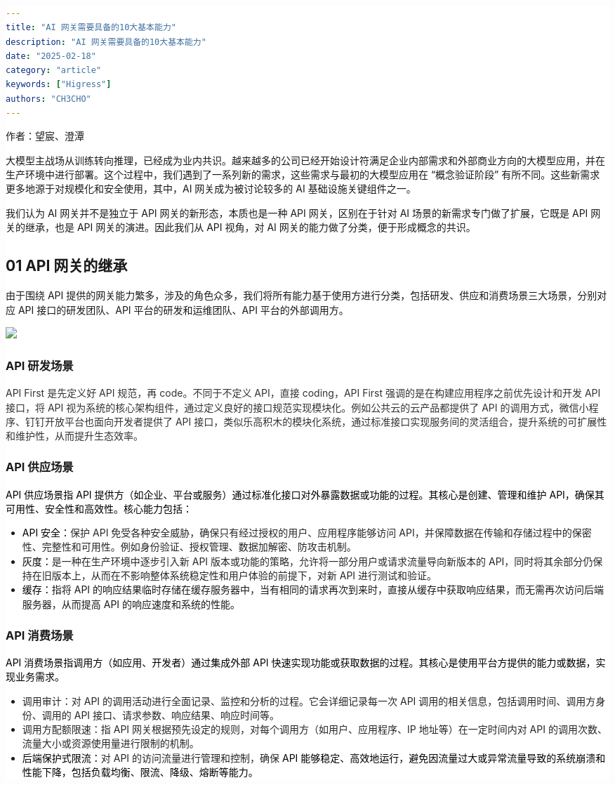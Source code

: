 ```yaml
---
title: "AI 网关需要具备的10大基本能力"
description: "AI 网关需要具备的10大基本能力"
date: "2025-02-18"
category: "article"
keywords: ["Higress"]
authors: "CH3CHO"
---
```


作者：望宸、澄潭

大模型主战场从训练转向推理，已经成为业内共识。越来越多的公司已经开始设计符满足企业内部需求和外部商业方向的大模型应用，并在生产环境中进行部署。这个过程中，我们遇到了一系列新的需求，这些需求与最初的大模型应用在 “概念验证阶段” 有所不同。这些新需求更多地源于对规模化和安全使用，其中，AI 网关成为被讨论较多的 AI 基础设施关键组件之一。  
  
我们认为 AI 网关并不是独立于 API 网关的新形态，本质也是一种 API 网关，区别在于针对 AI 场景的新需求专门做了扩展，它既是 API 网关的继承，也是 API 网关的演进。因此我们从 API 视角，对 AI 网关的能力做了分类，便于形成概念的共识。



## 01 API 网关的继承
由于围绕 API 提供的网关能力繁多，涉及的角色众多，我们将所有能力基于使用方进行分类，包括研发、供应和消费场景三大场景，分别对应 API 接口的研发团队、API 平台的研发和运维团队、API 平台的外部调用方。

![](https://intranetproxy.alipay.com/skylark/lark/0/2025/jpeg/133108/1739759144302-bc8841c6-1e95-44ed-a8be-be83c7070561.jpeg)

### API 研发场景
<font style="color:rgb(51, 51, 51);">API First 是先定义好 API 规范，再 code。不同于不定义 API，直接 coding，API First 强调的是在构建应用程序之前优先设计和开发 API 接口，将 API 视为系统的核心架构组件，通过定义良好的接口规范实现模块化。例如公共云的云产品都提供了 API 的调用方式，微信小程序、钉钉开放平台也面向开发者提供了 API 接口，类似乐高积木的模块化系统，通过标准接口实现服务间的灵活组合，提升系统的可扩展性和维护性，从而提升生态效率。</font>

<font style="color:rgb(51, 51, 51);"></font>

### API 供应场景
<font style="color:rgb(0, 0, 0);">API 供应场景指 API 提供方（如企业、平台或服务）通过标准化接口对外暴露数据或功能的过程。其核心是创建、管理和维护 API，确保其可用性、安全性和高效性。核心能力包括：</font>

+ <font style="color:rgb(0, 0, 0);">API 安全：</font><font style="color:rgba(0, 0, 0, 0.85);">保护 API 免受各种安全威胁，确保只有经过授权的用户、应用程序能够访问 API，并保障数据在传输和存储过程中的保密性、完整性和可用性。例如身份验证、授权管理、数据加解密、防攻击机制。</font>
+ <font style="color:rgb(0, 0, 0);">灰度：</font><font style="color:rgba(0, 0, 0, 0.85);">是一种在生产环境中逐步引入新 API 版本或功能的策略，允许将一部分用户或请求流量导向新版本的 API，同时将其余部分仍保持在旧版本上，从而在不影响整体系统稳定性和用户体验的前提下，对新 API 进行测试和验证。</font>
+ <font style="color:rgb(0, 0, 0);">缓存：</font>指将 API 的响应结果临时存储在缓存服务器中，当有相同的请求再次到来时，直接从缓存中获取响应结果，而无需再次访问后端服务器，从而提高 API 的响应速度和系统的性能。

<font style="color:rgb(0, 0, 0);"></font>

### API 消费场景
<font style="color:rgb(0, 0, 0);">API 消费场景指调用方（如应用、开发者）通过集成外部 API 快速实现功能或获取数据的过程。其核心是使用平台方提供的能力或数据，实现业务需求。</font>

+ <font style="color:rgba(0, 0, 0, 0.85);">调用审计：</font><font style="color:rgba(0, 0, 0, 0.85);">对 API 的调用活动进行全面记录、监控和分析的过程。它会详细记录每一次 API 调用的相关信息，包括调用时间、调用方身份、调用的 API 接口、请求参数、响应结果、响应时间等。</font>
+ <font style="color:rgba(0, 0, 0, 0.85);">调用方配额限速：</font><font style="color:rgba(0, 0, 0, 0.85);">指 API 网关根据预先设定的规则，对每个调用方（如用户、应用程序、IP 地址等）在一定时间内对 API 的调用次数、流量大小或资源使用量进行限制的机制。</font>
+ <font style="color:rgb(0, 0, 0);">后端保护式限流：</font><font style="color:rgba(0, 0, 0, 0.85);">对 API 的访问流量进行管理和控制，确保 </font><font style="color:rgb(0, 0, 0);">API 能够稳定、高效地运行，避免因流量过大或异常流量导致的系统崩溃和性能下降，包括负载均衡、限流、降级、熔断等能力。</font>
